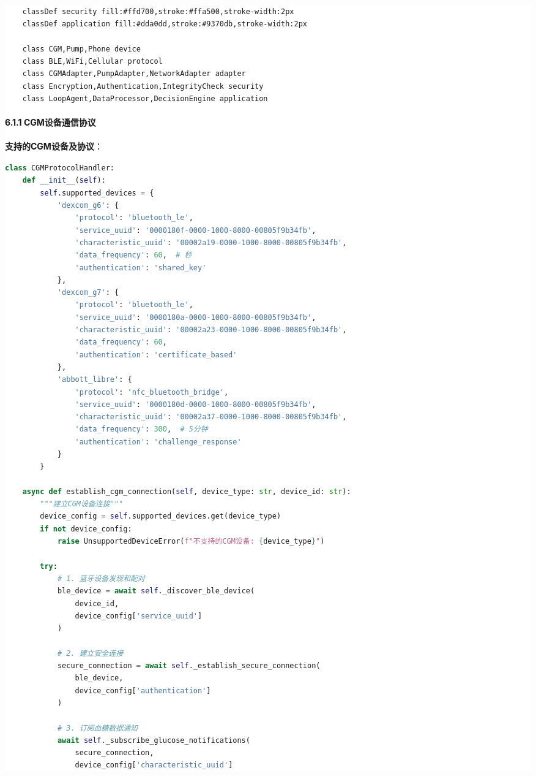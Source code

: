 ```mermaid
    classDef security fill:#ffd700,stroke:#ffa500,stroke-width:2px
    classDef application fill:#dda0dd,stroke:#9370db,stroke-width:2px
    
    class CGM,Pump,Phone device
    class BLE,WiFi,Cellular protocol
    class CGMAdapter,PumpAdapter,NetworkAdapter adapter
    class Encryption,Authentication,IntegrityCheck security
    class LoopAgent,DataProcessor,DecisionEngine application
```

#### 6.1.1 CGM设备通信协议

**支持的CGM设备及协议**：

```python
class CGMProtocolHandler:
    def __init__(self):
        self.supported_devices = {
            'dexcom_g6': {
                'protocol': 'bluetooth_le',
                'service_uuid': '0000180f-0000-1000-8000-00805f9b34fb',
                'characteristic_uuid': '00002a19-0000-1000-8000-00805f9b34fb',
                'data_frequency': 60,  # 秒
                'authentication': 'shared_key'
            },
            'dexcom_g7': {
                'protocol': 'bluetooth_le',
                'service_uuid': '0000180a-0000-1000-8000-00805f9b34fb',
                'characteristic_uuid': '00002a23-0000-1000-8000-00805f9b34fb',
                'data_frequency': 60,
                'authentication': 'certificate_based'
            },
            'abbott_libre': {
                'protocol': 'nfc_bluetooth_bridge',
                'service_uuid': '0000180d-0000-1000-8000-00805f9b34fb',
                'characteristic_uuid': '00002a37-0000-1000-8000-00805f9b34fb',
                'data_frequency': 300,  # 5分钟
                'authentication': 'challenge_response'
            }
        }
    
    async def establish_cgm_connection(self, device_type: str, device_id: str):
        """建立CGM设备连接"""
        device_config = self.supported_devices.get(device_type)
        if not device_config:
            raise UnsupportedDeviceError(f"不支持的CGM设备: {device_type}")
        
        try:
            # 1. 蓝牙设备发现和配对
            ble_device = await self._discover_ble_device(
                device_id, 
                device_config['service_uuid']
            )
            
            # 2. 建立安全连接
            secure_connection = await self._establish_secure_connection(
                ble_device,
                device_config['authentication']
            )
            
            # 3. 订阅血糖数据通知
            await self._subscribe_glucose_notifications(
                secure_connection,
                device_config['characteristic_uuid']
```